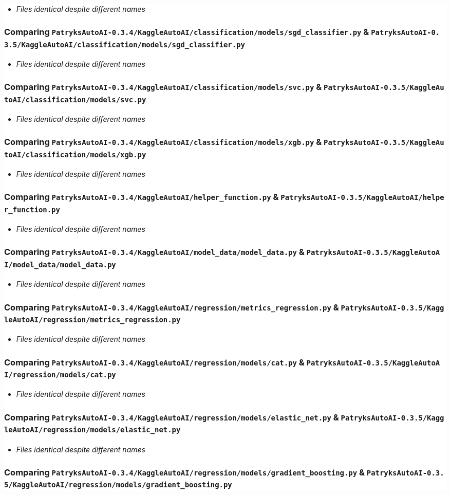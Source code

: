  * *Files identical despite different names*

### Comparing `PatryksAutoAI-0.3.4/KaggleAutoAI/classification/models/sgd_classifier.py` & `PatryksAutoAI-0.3.5/KaggleAutoAI/classification/models/sgd_classifier.py`

 * *Files identical despite different names*

### Comparing `PatryksAutoAI-0.3.4/KaggleAutoAI/classification/models/svc.py` & `PatryksAutoAI-0.3.5/KaggleAutoAI/classification/models/svc.py`

 * *Files identical despite different names*

### Comparing `PatryksAutoAI-0.3.4/KaggleAutoAI/classification/models/xgb.py` & `PatryksAutoAI-0.3.5/KaggleAutoAI/classification/models/xgb.py`

 * *Files identical despite different names*

### Comparing `PatryksAutoAI-0.3.4/KaggleAutoAI/helper_function.py` & `PatryksAutoAI-0.3.5/KaggleAutoAI/helper_function.py`

 * *Files identical despite different names*

### Comparing `PatryksAutoAI-0.3.4/KaggleAutoAI/model_data/model_data.py` & `PatryksAutoAI-0.3.5/KaggleAutoAI/model_data/model_data.py`

 * *Files identical despite different names*

### Comparing `PatryksAutoAI-0.3.4/KaggleAutoAI/regression/metrics_regression.py` & `PatryksAutoAI-0.3.5/KaggleAutoAI/regression/metrics_regression.py`

 * *Files identical despite different names*

### Comparing `PatryksAutoAI-0.3.4/KaggleAutoAI/regression/models/cat.py` & `PatryksAutoAI-0.3.5/KaggleAutoAI/regression/models/cat.py`

 * *Files identical despite different names*

### Comparing `PatryksAutoAI-0.3.4/KaggleAutoAI/regression/models/elastic_net.py` & `PatryksAutoAI-0.3.5/KaggleAutoAI/regression/models/elastic_net.py`

 * *Files identical despite different names*

### Comparing `PatryksAutoAI-0.3.4/KaggleAutoAI/regression/models/gradient_boosting.py` & `PatryksAutoAI-0.3.5/KaggleAutoAI/regression/models/gradient_boosting.py`
